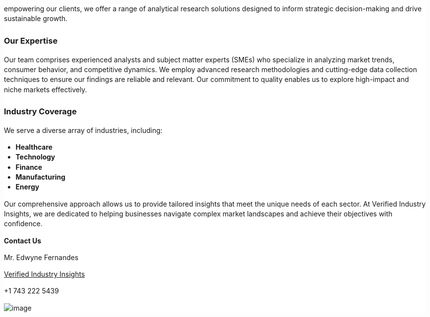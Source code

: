 empowering our clients, we offer a range of analytical research solutions designed to inform strategic decision-making and drive sustainable growth.</p><h3>Our Expertise</h3><p>Our team comprises experienced analysts and subject matter experts (SMEs) who specialize in analyzing market trends, consumer behavior, and competitive dynamics. We employ advanced research methodologies and cutting-edge data collection techniques to ensure our findings are reliable and relevant. Our commitment to quality enables us to explore high-impact and niche markets effectively.</p><h3>Industry Coverage</h3><p>We serve a diverse array of industries, including:</p><ul><li><strong>Healthcare</strong></li><li><strong>Technology</strong></li><li><strong>Finance</strong></li><li><strong>Manufacturing</strong></li><li><strong>Energy</strong></li></ul><p>Our comprehensive approach allows us to provide tailored insights that meet the unique needs of each sector. At Verified Industry Insights, we are dedicated to helping businesses navigate complex market landscapes and achieve their objectives with confidence.</p><p><strong>Contact Us</strong></p><p>Mr. Edwyne Fernandes</p><p><a href="https://www.verifiedindustryinsights.com/">Verified Industry Insights</a></p><p>+1 743 222 5439</p>
![image](https://github.com/user-attachments/assets/e6c4484d-d370-4ba5-b68d-c65106042975)
